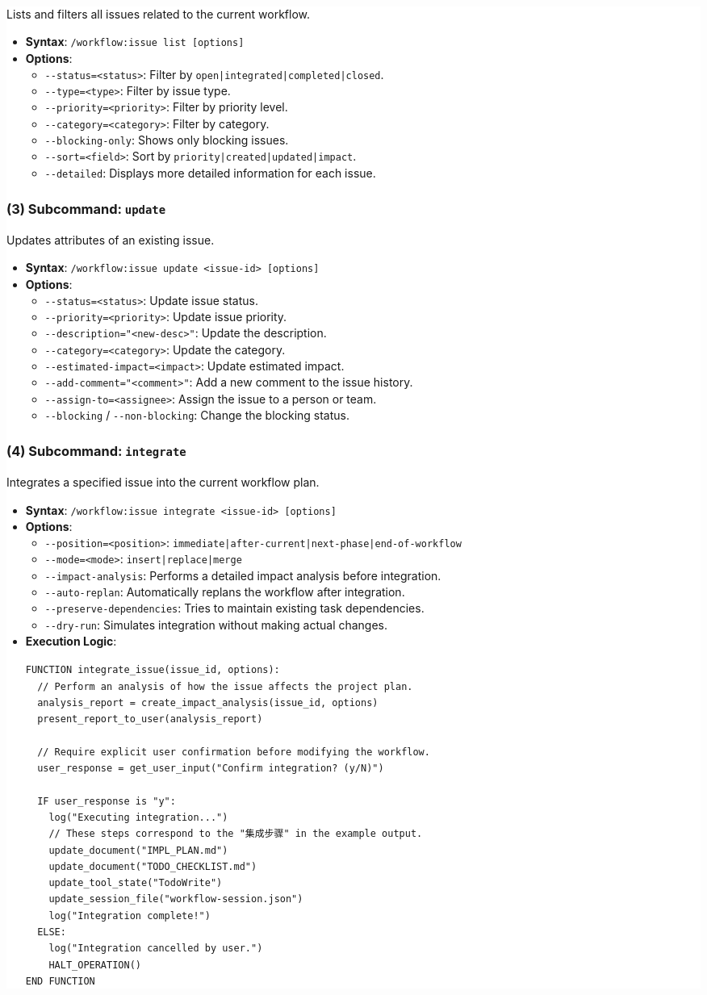 Lists and filters all issues related to the current workflow.

-   **Syntax**: `/workflow:issue list [options]`
-   **Options**:
    -   `--status=<status>`: Filter by `open|integrated|completed|closed`.
    -   `--type=<type>`: Filter by issue type.
    -   `--priority=<priority>`: Filter by priority level.
    -   `--category=<category>`: Filter by category.
    -   `--blocking-only`: Shows only blocking issues.
    -   `--sort=<field>`: Sort by `priority|created|updated|impact`.
    -   `--detailed`: Displays more detailed information for each issue.

### (3) Subcommand: `update`

Updates attributes of an existing issue.

-   **Syntax**: `/workflow:issue update <issue-id> [options]`
-   **Options**:
    -   `--status=<status>`: Update issue status.
    -   `--priority=<priority>`: Update issue priority.
    -   `--description="<new-desc>"`: Update the description.
    -   `--category=<category>`: Update the category.
    -   `--estimated-impact=<impact>`: Update estimated impact.
    -   `--add-comment="<comment>"`: Add a new comment to the issue history.
    -   `--assign-to=<assignee>`: Assign the issue to a person or team.
    -   `--blocking` / `--non-blocking`: Change the blocking status.

### (4) Subcommand: `integrate`

Integrates a specified issue into the current workflow plan.

-   **Syntax**: `/workflow:issue integrate <issue-id> [options]`
-   **Options**:
    -   `--position=<position>`: `immediate|after-current|next-phase|end-of-workflow`
    -   `--mode=<mode>`: `insert|replace|merge`
    -   `--impact-analysis`: Performs a detailed impact analysis before integration.
    -   `--auto-replan`: Automatically replans the workflow after integration.
    -   `--preserve-dependencies`: Tries to maintain existing task dependencies.
    -   `--dry-run`: Simulates integration without making actual changes.
-   **Execution Logic**:
    ```pseudo
    FUNCTION integrate_issue(issue_id, options):
      // Perform an analysis of how the issue affects the project plan.
      analysis_report = create_impact_analysis(issue_id, options)
      present_report_to_user(analysis_report)
  
      // Require explicit user confirmation before modifying the workflow.
      user_response = get_user_input("Confirm integration? (y/N)")
  
      IF user_response is "y":
        log("Executing integration...")
        // These steps correspond to the "集成步骤" in the example output.
        update_document("IMPL_PLAN.md")
        update_document("TODO_CHECKLIST.md")
        update_tool_state("TodoWrite")
        update_session_file("workflow-session.json")
        log("Integration complete!")
      ELSE:
        log("Integration cancelled by user.")
        HALT_OPERATION()
    END FUNCTION
    ```
